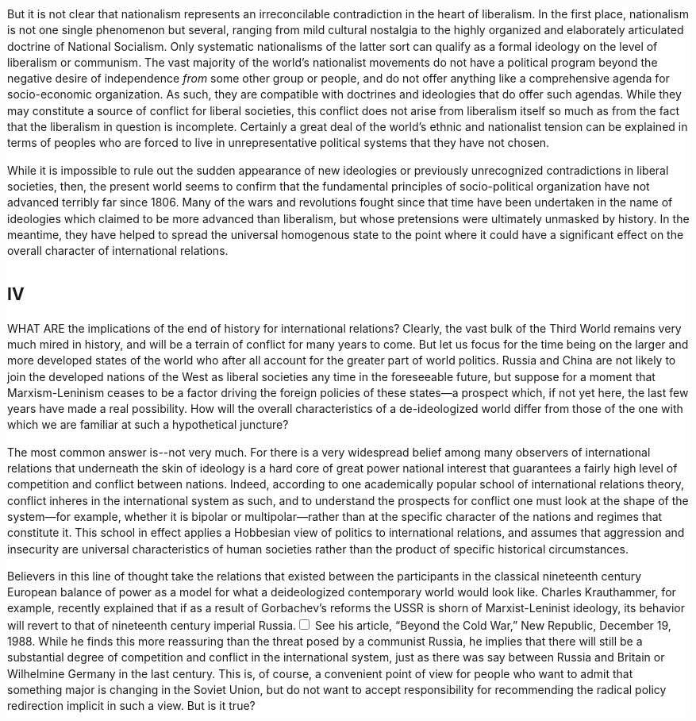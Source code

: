 But it is not clear that nationalism represents an irreconcilable contradiction in the heart of liberalism. In the first place, nationalism is not one single phenomenon but several, ranging from mild cultural nostalgia to the highly organized and elaborately articulated doctrine of National Socialism. Only systematic nationalisms of the latter sort can qualify as a formal ideology on the level of liberalism or communism. The vast majority  of the world’s nationalist movements do not have a political program beyond the negative desire of independence *from* some other group or people, and do not offer anything like a comprehensive agenda for socio-economic organization. As such, they are compatible with doctrines and ideologies that do offer such agendas. While they may constitute a source of conflict for liberal societies, this conflict does not arise from liberalism itself so much as from the fact that the liberalism in question is incomplete. Certainly a great deal of the world’s ethnic and nationalist tension can be explained in terms of peoples who are forced to live in unrepresentative political systems that they have not chosen.

While it is impossible to rule out the sudden appearance of new ideologies or previously unrecognized contradictions in liberal societies, then, the present world seems to confirm that the fundamental principles of socio-political organization have not advanced terribly far since 1806. Many of the wars and revolutions fought since that time have been undertaken in the name of ideologies which claimed to be more advanced than liberalism, but whose pretensions were ultimately unmasked by history. In the meantime, they have helped to spread the universal homogenous state to the point where it could have a significant effect on the overall character of international relations.

## IV

WHAT ARE the implications of the end of history for international relations? Clearly, the vast bulk of the Third World remains very much mired in history, and will be a terrain of conflict for many years to come. But let us focus for the time being on the larger and more developed states of the world who after all account for the greater part of world politics. Russia and China are not likely to join the developed nations of the West as liberal societies any time in the foreseeable future, but suppose for a moment that Marxism-Leninism ceases to be a factor driving the foreign policies of these states—a prospect which, if not yet here, the last few years have made a real possibility. <span class="mark">How will the overall characteristics of a de-ideologized world differ from those of the one with which we are familiar at such a hypothetical juncture?</span>

The most common answer is--not very much. For there is a very widespread belief among many observers of international relations that underneath the skin of ideology is a hard core of great power national interest that guarantees a fairly high level of competition and conflict between nations. Indeed, according to one academically popular school of international relations theory, conflict inheres in the international system as such, and to understand the prospects for conflict one must look at the shape of the system—for example, whether it is bipolar or multipolar—rather than at the specific character of the nations and regimes that constitute it. This school in effect applies a Hobbesian view of politics to international relations, and assumes that aggression and insecurity are universal characteristics of human societies rather than the product of specific historical circumstances.


Believers in this line of thought take the relations that existed between the participants in the classical nineteenth century European balance of power as a model for what a deideologized contemporary world would look like. Charles Krauthammer, for example, recently explained that if as a result of Gorbachev’s reforms the USSR is shorn of Marxist-Leninist ideology, its behavior will revert to that of nineteenth century imperial Russia.<label for="sn-16" class="margin-toggle sidenote-number"></label><input type="checkbox" id="sn-16" class="margin-toggle"/>
<span class="sidenote">
See his article, “Beyond the Cold War,” New Republic, December 19, 1988.</span> While he finds this more reassuring than the threat posed by a communist Russia, he implies that there will still be a substantial degree of competition and conflict in the international system, just as there was say between Russia and Britain or Wilhelmine Germany in the last century. This is, of course, a convenient point of view for people who want to admit that something major is changing in the Soviet Union, but do not want to accept responsibility for recommending the radical policy redirection implicit in such a view. But is it true?
